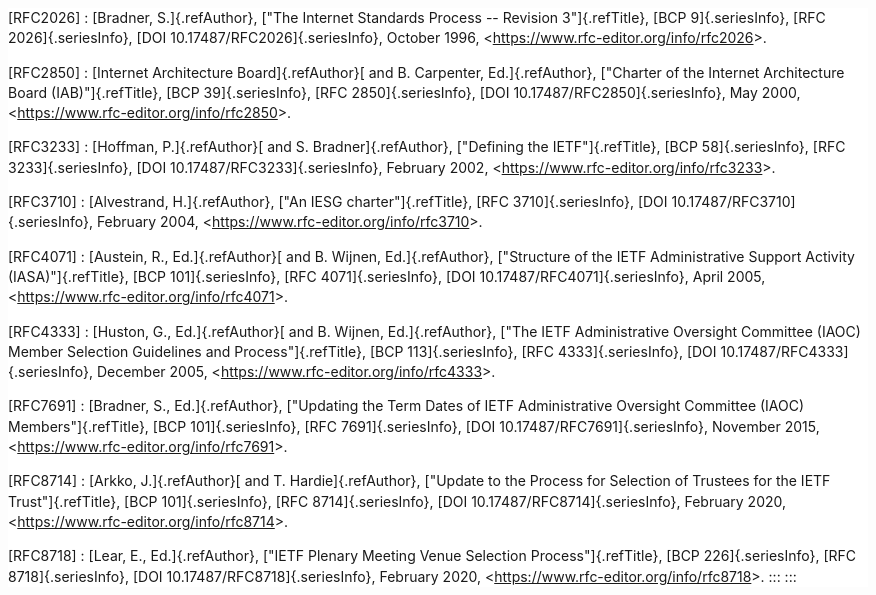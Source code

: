 \[RFC2026\]
:   [Bradner, S.]{.refAuthor}, [\"The Internet Standards Process \--
    Revision 3\"]{.refTitle}, [BCP 9]{.seriesInfo}, [RFC
    2026]{.seriesInfo}, [DOI 10.17487/RFC2026]{.seriesInfo}, October
    1996, \<<https://www.rfc-editor.org/info/rfc2026>\>.

\[RFC2850\]
:   [Internet Architecture Board]{.refAuthor}[ and B. Carpenter,
    Ed.]{.refAuthor}, [\"Charter of the Internet Architecture Board
    (IAB)\"]{.refTitle}, [BCP 39]{.seriesInfo}, [RFC 2850]{.seriesInfo},
    [DOI 10.17487/RFC2850]{.seriesInfo}, May 2000,
    \<<https://www.rfc-editor.org/info/rfc2850>\>.

\[RFC3233\]
:   [Hoffman, P.]{.refAuthor}[ and S. Bradner]{.refAuthor}, [\"Defining
    the IETF\"]{.refTitle}, [BCP 58]{.seriesInfo}, [RFC
    3233]{.seriesInfo}, [DOI 10.17487/RFC3233]{.seriesInfo}, February
    2002, \<<https://www.rfc-editor.org/info/rfc3233>\>.

\[RFC3710\]
:   [Alvestrand, H.]{.refAuthor}, [\"An IESG charter\"]{.refTitle}, [RFC
    3710]{.seriesInfo}, [DOI 10.17487/RFC3710]{.seriesInfo}, February
    2004, \<<https://www.rfc-editor.org/info/rfc3710>\>.

\[RFC4071\]
:   [Austein, R., Ed.]{.refAuthor}[ and B. Wijnen, Ed.]{.refAuthor},
    [\"Structure of the IETF Administrative Support Activity
    (IASA)\"]{.refTitle}, [BCP 101]{.seriesInfo}, [RFC
    4071]{.seriesInfo}, [DOI 10.17487/RFC4071]{.seriesInfo}, April 2005,
    \<<https://www.rfc-editor.org/info/rfc4071>\>.

\[RFC4333\]
:   [Huston, G., Ed.]{.refAuthor}[ and B. Wijnen, Ed.]{.refAuthor},
    [\"The IETF Administrative Oversight Committee (IAOC) Member
    Selection Guidelines and Process\"]{.refTitle}, [BCP
    113]{.seriesInfo}, [RFC 4333]{.seriesInfo}, [DOI
    10.17487/RFC4333]{.seriesInfo}, December 2005,
    \<<https://www.rfc-editor.org/info/rfc4333>\>.

\[RFC7691\]
:   [Bradner, S., Ed.]{.refAuthor}, [\"Updating the Term Dates of IETF
    Administrative Oversight Committee (IAOC) Members\"]{.refTitle},
    [BCP 101]{.seriesInfo}, [RFC 7691]{.seriesInfo}, [DOI
    10.17487/RFC7691]{.seriesInfo}, November 2015,
    \<<https://www.rfc-editor.org/info/rfc7691>\>.

\[RFC8714\]
:   [Arkko, J.]{.refAuthor}[ and T. Hardie]{.refAuthor}, [\"Update to
    the Process for Selection of Trustees for the IETF
    Trust\"]{.refTitle}, [BCP 101]{.seriesInfo}, [RFC
    8714]{.seriesInfo}, [DOI 10.17487/RFC8714]{.seriesInfo}, February
    2020, \<<https://www.rfc-editor.org/info/rfc8714>\>.

\[RFC8718\]
:   [Lear, E., Ed.]{.refAuthor}, [\"IETF Plenary Meeting Venue Selection
    Process\"]{.refTitle}, [BCP 226]{.seriesInfo}, [RFC
    8718]{.seriesInfo}, [DOI 10.17487/RFC8718]{.seriesInfo}, February
    2020, \<<https://www.rfc-editor.org/info/rfc8718>\>.
:::
:::
